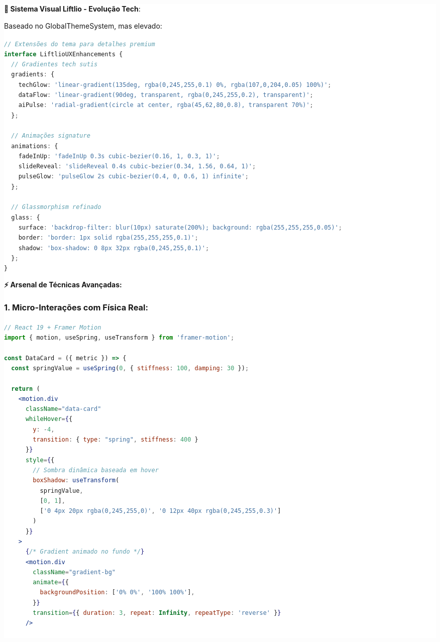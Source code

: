 **🎨 Sistema Visual Liftlio - Evolução Tech**:

Baseado no GlobalThemeSystem, mas elevado:

```typescript
// Extensões do tema para detalhes premium
interface LiftlioUXEnhancements {
  // Gradientes tech sutis
  gradients: {
    techGlow: 'linear-gradient(135deg, rgba(0,245,255,0.1) 0%, rgba(107,0,204,0.05) 100%)';
    dataFlow: 'linear-gradient(90deg, transparent, rgba(0,245,255,0.2), transparent)';
    aiPulse: 'radial-gradient(circle at center, rgba(45,62,80,0.8), transparent 70%)';
  };
  
  // Animações signature
  animations: {
    fadeInUp: 'fadeInUp 0.3s cubic-bezier(0.16, 1, 0.3, 1)';
    slideReveal: 'slideReveal 0.4s cubic-bezier(0.34, 1.56, 0.64, 1)';
    pulseGlow: 'pulseGlow 2s cubic-bezier(0.4, 0, 0.6, 1) infinite';
  };
  
  // Glassmorphism refinado
  glass: {
    surface: 'backdrop-filter: blur(10px) saturate(200%); background: rgba(255,255,255,0.05)';
    border: 'border: 1px solid rgba(255,255,255,0.1)';
    shadow: 'box-shadow: 0 8px 32px rgba(0,245,255,0.1)';
  };
}
```

**⚡ Arsenal de Técnicas Avançadas:**

### 1. **Micro-Interações com Física Real**:
```jsx
// React 19 + Framer Motion
import { motion, useSpring, useTransform } from 'framer-motion';

const DataCard = ({ metric }) => {
  const springValue = useSpring(0, { stiffness: 100, damping: 30 });
  
  return (
    <motion.div
      className="data-card"
      whileHover={{
        y: -4,
        transition: { type: "spring", stiffness: 400 }
      }}
      style={{
        // Sombra dinâmica baseada em hover
        boxShadow: useTransform(
          springValue,
          [0, 1],
          ['0 4px 20px rgba(0,245,255,0)', '0 12px 40px rgba(0,245,255,0.3)']
        )
      }}
    >
      {/* Gradient animado no fundo */}
      <motion.div 
        className="gradient-bg"
        animate={{
          backgroundPosition: ['0% 0%', '100% 100%'],
        }}
        transition={{ duration: 3, repeat: Infinity, repeatType: 'reverse' }}
      />
      
```